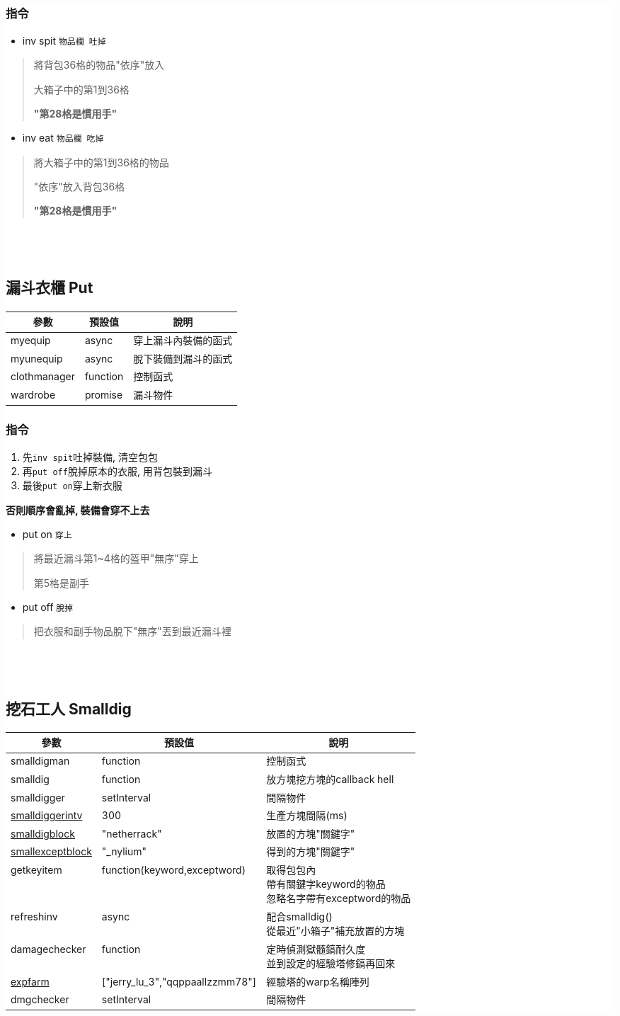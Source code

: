 ### 指令

* inv spit `物品欄 吐掉`

> 將背包36格的物品"依序"放入<br/>
> 
> 大箱子中的第1到36格<br/>
> 
> __"第28格是慣用手"__


* inv eat `物品欄 吃掉`

> 將大箱子中的第1到36格的物品<br/>
> 
> "依序"放入背包36格<br/>
> 
> __"第28格是慣用手"__

<br></br>
## 漏斗衣櫃 Put

參數 | 預設值 | 說明
------- | ----------- | -------
myequip | async | 穿上漏斗內裝備的函式
myunequip | async | 脫下裝備到漏斗的函式
clothmanager | function | 控制函式
wardrobe | promise | 漏斗物件

### 指令

1. 先`inv spit`吐掉裝備, 清空包包
2. 再`put off`脫掉原本的衣服, 用背包裝到漏斗
3. 最後`put on`穿上新衣服

__否則順序會亂掉, 裝備會穿不上去__

* put on `穿上`

> 將最近漏斗第1~4格的盔甲"無序"穿上<br/>
> 
> 第5格是副手


* put off `脫掉`

> 把衣服和副手物品脫下"無序"丟到最近漏斗裡

<br></br>
## 挖石工人 Smalldig

參數 | 預設值 | 說明
------- | ----------- | -------
smalldigman | function | 控制函式
smalldig | function | 放方塊挖方塊的callback hell
smalldigger | setInterval | 間隔物件
[smalldiggerintv](https://github.com/AsherJingkongChen/NullBot/blob/main/docs/Description.md#%E5%8F%83%E6%95%B8) | 300 | 生產方塊間隔(ms)
[smalldigblock](https://github.com/AsherJingkongChen/NullBot/blob/main/docs/Description.md#%E5%8F%83%E6%95%B8) | "netherrack" | 放置的方塊"關鍵字"
[smallexceptblock](https://github.com/AsherJingkongChen/NullBot/blob/main/docs/Description.md#%E5%8F%83%E6%95%B8) | "\_nylium" | 得到的方塊"關鍵字"
getkeyitem | function(keyword,exceptword) | 取得包包內<br/>帶有關鍵字keyword的物品<br/>忽略名字帶有exceptword的物品
refreshinv | async | 配合smalldig()<br/>從最近"小箱子"補充放置的方塊
damagechecker | function | 定時偵測獄髓鎬耐久度<br/>並到設定的經驗塔修鎬再回來
[expfarm](https://github.com/AsherJingkongChen/NullBot/blob/main/docs/Description.md#%E5%8F%83%E6%95%B8) | ["jerry_lu_3","qqppaallzzmm78"] | 經驗塔的warp名稱陣列
dmgchecker | setInterval | 間隔物件
